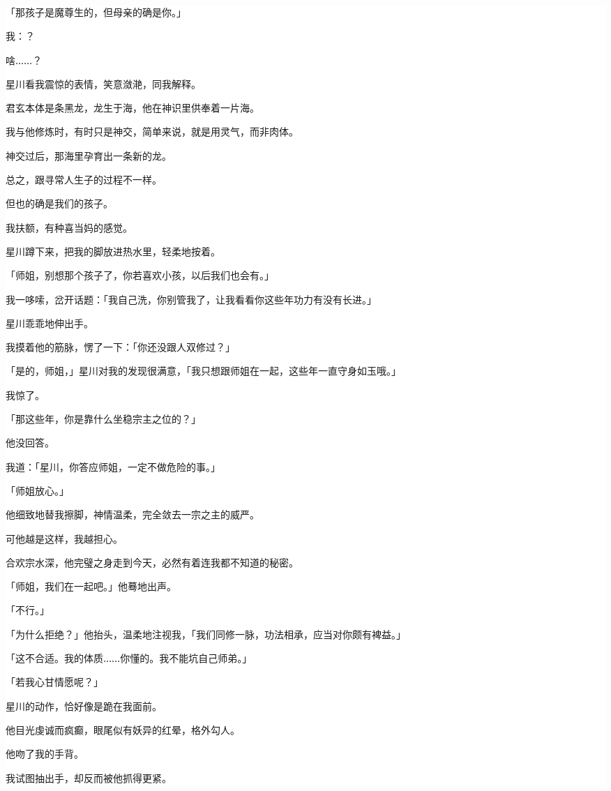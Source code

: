 「那孩子是魔尊生的，但母亲的确是你。」

我：？

啥……？

星川看我震惊的表情，笑意潋滟，同我解释。

君玄本体是条黑龙，龙生于海，他在神识里供奉着一片海。

我与他修炼时，有时只是神交，简单来说，就是用灵气，而非肉体。

神交过后，那海里孕育出一条新的龙。

总之，跟寻常人生子的过程不一样。

但也的确是我们的孩子。

我扶额，有种喜当妈的感觉。

星川蹲下来，把我的脚放进热水里，轻柔地按着。

「师姐，别想那个孩子了，你若喜欢小孩，以后我们也会有。」

我一哆嗦，岔开话题：「我自己洗，你别管我了，让我看看你这些年功力有没有长进。」

星川乖乖地伸出手。

我摸着他的筋脉，愣了一下：「你还没跟人双修过？」

「是的，师姐，」星川对我的发现很满意，「我只想跟师姐在一起，这些年一直守身如玉哦。」

我惊了。

「那这些年，你是靠什么坐稳宗主之位的？」

他没回答。

我道：「星川，你答应师姐，一定不做危险的事。」

「师姐放心。」

他细致地替我擦脚，神情温柔，完全敛去一宗之主的威严。

可他越是这样，我越担心。

合欢宗水深，他完璧之身走到今天，必然有着连我都不知道的秘密。

「师姐，我们在一起吧。」他蓦地出声。

「不行。」

「为什么拒绝？」他抬头，温柔地注视我，「我们同修一脉，功法相承，应当对你颇有裨益。」

「这不合适。我的体质……你懂的。我不能坑自己师弟。」

「若我心甘情愿呢？」

星川的动作，恰好像是跪在我面前。

他目光虔诚而疯癫，眼尾似有妖异的红晕，格外勾人。

他吻了我的手背。

我试图抽出手，却反而被他抓得更紧。

